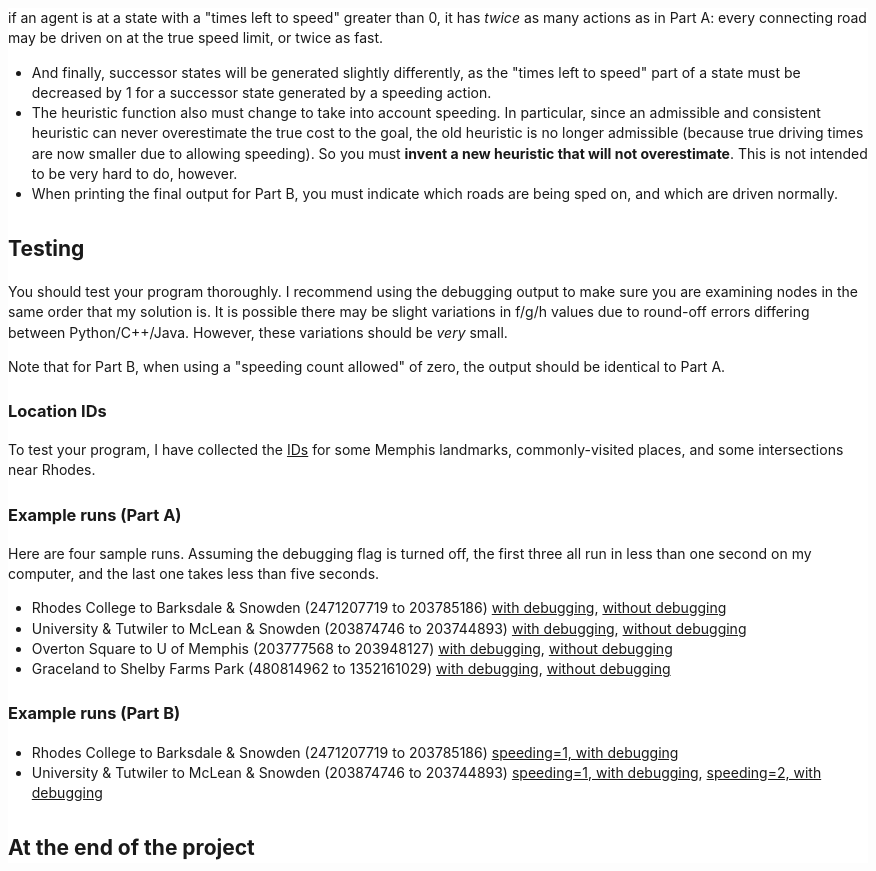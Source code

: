   if an agent is at a state with a "times left to speed" greater than 0, it has *twice*
  as many actions as in Part A: every connecting road may be driven on at the true 
  speed limit, or twice as fast.
  - And finally, successor states will be generated slightly differently, as the
  "times left to speed" part of a state must be decreased by 1 for a successor state
  generated by a speeding action.
  - The heuristic function also must change to take into account speeding.  In particular,
  since an admissible and consistent heuristic can never overestimate the true cost
  to the goal, the old heuristic is no longer admissible (because true driving times
  are now smaller due to allowing speeding).  So you must **invent a new heuristic that will not overestimate**.  This is not intended to be very hard to do, however.
- When printing the final output for Part B, you must indicate which roads are being
sped on, and which are driven normally.



## Testing
You should test your program thoroughly.  I recommend using the debugging output to make sure you are examining nodes in the same order that my solution is. It is possible there may be slight variations in f/g/h values due to round-off errors differing between Python/C++/Java.  However, these variations should be *very* small.

Note that for Part B, when using a "speeding count allowed" of zero, the output
should be identical to Part A.

### Location IDs

To test your program, I have collected the  [IDs](where-are-things.txt)  for some Memphis landmarks, commonly-visited places, and some intersections near Rhodes.

### Example runs (Part A)
Here are four sample runs.  Assuming the debugging flag is turned off, the first three all run in less than one second on my computer, and the last one takes less than five seconds.

-   Rhodes College to Barksdale & Snowden (2471207719 to 203785186) [with debugging](output1-debug.txt), [without debugging](output1.txt)
-   University & Tutwiler to McLean & Snowden (203874746 to 203744893) [with debugging](output2-debug.txt), [without debugging](output2.txt)
-   Overton Square to U of Memphis (203777568 to 203948127) [with debugging](output3-debug.txt), [without debugging](output3.txt)
-   Graceland to Shelby Farms Park (480814962 to 1352161029) [with debugging](output4-debug.txt), [without debugging](output4.txt)

### Example runs (Part B)

-   Rhodes College to Barksdale & Snowden (2471207719 to 203785186) [speeding=1, with debugging](output1-b-debug.txt)
-   University & Tutwiler to McLean & Snowden (203874746 to 203744893) [speeding=1, with debugging](output2-b1-debug.txt), [speeding=2, with debugging](output2-b2-debug.txt)


## At the end of the project

